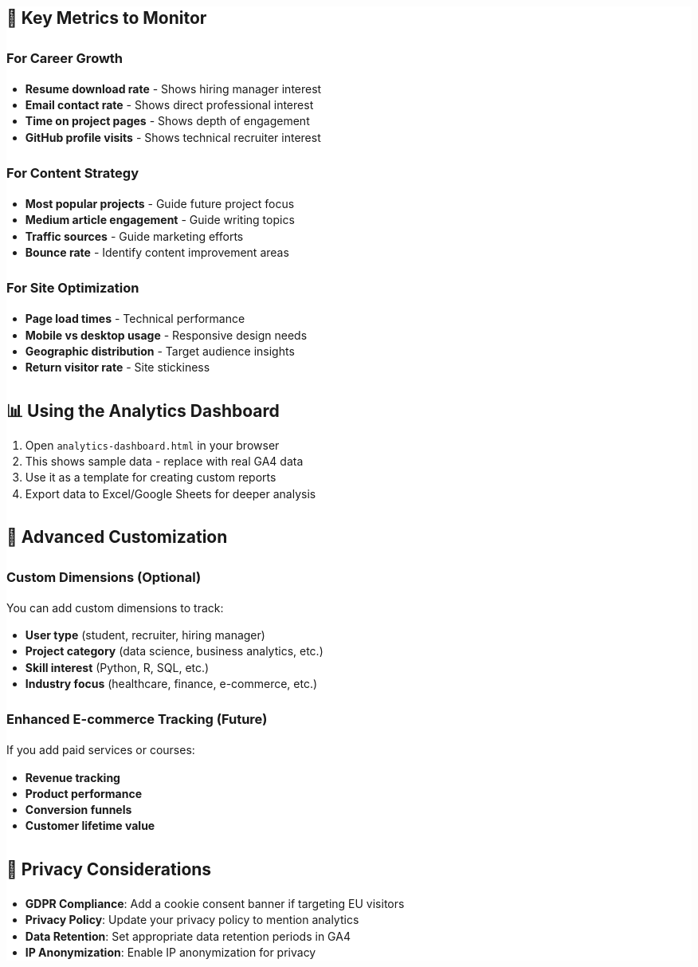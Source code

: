 ## 🎯 Key Metrics to Monitor

### For Career Growth
- **Resume download rate** - Shows hiring manager interest
- **Email contact rate** - Shows direct professional interest
- **Time on project pages** - Shows depth of engagement
- **GitHub profile visits** - Shows technical recruiter interest

### For Content Strategy
- **Most popular projects** - Guide future project focus
- **Medium article engagement** - Guide writing topics
- **Traffic sources** - Guide marketing efforts
- **Bounce rate** - Identify content improvement areas

### For Site Optimization
- **Page load times** - Technical performance
- **Mobile vs desktop usage** - Responsive design needs
- **Geographic distribution** - Target audience insights
- **Return visitor rate** - Site stickiness

## 📊 Using the Analytics Dashboard

1. Open `analytics-dashboard.html` in your browser
2. This shows sample data - replace with real GA4 data
3. Use it as a template for creating custom reports
4. Export data to Excel/Google Sheets for deeper analysis

## 🔧 Advanced Customization

### Custom Dimensions (Optional)
You can add custom dimensions to track:
- **User type** (student, recruiter, hiring manager)
- **Project category** (data science, business analytics, etc.)
- **Skill interest** (Python, R, SQL, etc.)
- **Industry focus** (healthcare, finance, e-commerce, etc.)

### Enhanced E-commerce Tracking (Future)
If you add paid services or courses:
- **Revenue tracking**
- **Product performance**
- **Conversion funnels**
- **Customer lifetime value**

## 🚨 Privacy Considerations

- **GDPR Compliance**: Add a cookie consent banner if targeting EU visitors
- **Privacy Policy**: Update your privacy policy to mention analytics
- **Data Retention**: Set appropriate data retention periods in GA4
- **IP Anonymization**: Enable IP anonymization for privacy
